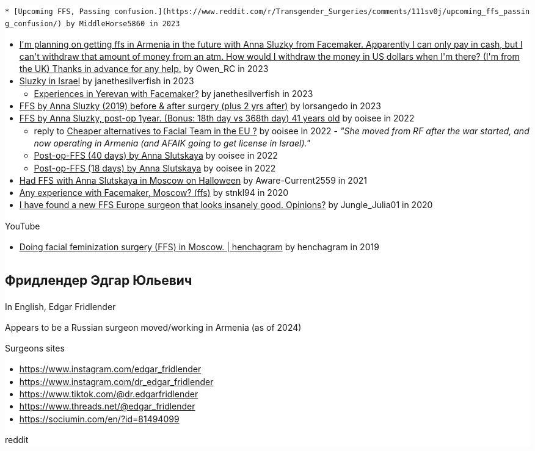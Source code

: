     * [Upcoming FFS, Passing confusion.](https://www.reddit.com/r/Transgender_Surgeries/comments/111sv0j/upcoming_ffs_passing_confusion/) by MiddleHorse5860 in 2023
* [I'm planning on getting ffs in Armenia in the future with Anna Sluzky from Facemaker. Apparently I can only pay in cash, but I can't withdraw that amount of money from an atm. How would I withdraw the money in US dollars when I'm there? (I'm from the UK) Thanks in advance for any help.](https://www.reddit.com/r/Transgender_Surgeries/comments/18lk3yu/im_planning_on_getting_ffs_in_armenia_in_the/) by Owen_RC in 2023
* [Sluzky in Israel](https://www.reddit.com/r/Transgender_Surgeries/comments/15yba76/sluzky_in_israel/) by janethesilverfish in 2023
    * [Experiences in Yerevan with Facemaker?](https://www.reddit.com/r/Transgender_Surgeries/comments/10nroae/experiences_in_yerevan_with_facemaker/) by  janethesilverfish in 2023
* [FFS by Anna Sluzky (2019) before & after surgery (plus 2 yrs after)](https://www.reddit.com/r/Transgender_Surgeries/comments/1328zk2/ffs_by_anna_sluzky_2019_before_after_surgery_plus/) by lorsangedo in 2023
* [FFS by Anna Sluzky, post-op 1year. (Bonus: 18th day vs 368th day) 41 years old](https://www.reddit.com/r/Transgender_Surgeries/comments/zp1prn/ffs_by_anna_sluzky_postop_1year_bonus_18th_day_vs/) by ooisee in 2022
    * reply to [Cheaper alternatives to Facial Team in the EU ?](https://www.reddit.com/r/Transgender_Surgeries/comments/xoe6cy/cheaper_alternatives_to_facial_team_in_the_eu/iq2syp2/) by ooisee in 2022 -  *"She moved from RF after the war started, and now operating in Armenia (and AFAIK going to get license in Israel)."*
    * [Post-op-FFS (40 days) by Anna Slutskaya](https://www.reddit.com/r/Transgender_Surgeries/comments/sdhpcm/postopffs_40_days_by_anna_slutskaya/) by ooisee in 2022
    * [Post-op-FFS (18 days) by Anna Slutskaya](https://www.reddit.com/r/transtimelines/comments/rueycd/postopffs_18_days_by_anna_slutskaya/) by ooisee in 2022
* [Had FFS with Anna Slutskaya in Moscow on Halloween](https://www.reddit.com/r/Transgender_Surgeries/comments/qlznsd/had_ffs_with_anna_slutskaya_in_moscow_on_halloween/) by Aware-Current2559 in 2021
* [Any experience with Facemaker, Moscow? (ffs)](https://www.reddit.com/r/Transgender_Surgeries/comments/keppzn/any_experience_with_facemaker_moscow_ffs/) by stnkl94 in 2020
* [I have found a new FFS Europe surgeon that looks insanely good. Opinions?](https://www.reddit.com/r/Transgender_Surgeries/comments/igbd32/i_have_found_a_new_ffs_europe_surgeon_that_looks/) by Jungle_Julia01 in 2020

YouTube

* [Doing facial feminization surgery (FFS) in Moscow. | henchagram](https://www.youtube.com/watch?v=RU7x5ywFbV0) by
henchagram in 2019

## Фридлендер Эдгар Юльевич

In English, Edgar Fridlender

Appears to be a Russian surgeon moved/working in Armenia (as of 2024)

Surgeons sites

* https://www.instagram.com/edgar_fridlender
* https://www.instagram.com/dr_edgar_fridlender
* https://www.tiktok.com/@dr.edgarfridlender
* https://www.threads.net/@edgar_fridlender
* https://sociumin.com/en/?id=81494099

reddit
